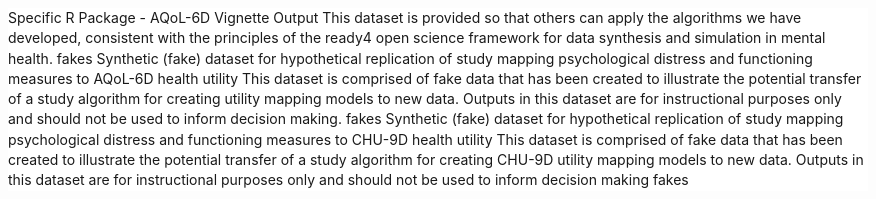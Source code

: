 <td style="text-align:left;">
Specific R Package - AQoL-6D Vignette Output
</td>
<td style="text-align:left;">
This dataset is provided so that others can apply the algorithms we have developed, consistent with the principles of the ready4 open science framework for data synthesis and simulation in mental health.
</td>
<td style="text-align:left;">
fakes
</td>
<td style="text-align:left;">
<https://doi.org/10.7910/DVN/GW7ZKC>
</td>
</tr>
<tr>
<td style="text-align:left;">
Synthetic (fake) dataset for hypothetical replication of study mapping psychological distress and functioning measures to AQoL-6D health utility
</td>
<td style="text-align:left;">
This dataset is comprised of fake data that has been created to illustrate the potential transfer of a study algorithm for creating utility mapping models to new data. Outputs in this dataset are for instructional purposes only and should not be used to inform decision making.
</td>
<td style="text-align:left;">
fakes
</td>
<td style="text-align:left;">
<https://doi.org/10.7910/DVN/LYBMB0>
</td>
</tr>
<tr>
<td style="text-align:left;">
Synthetic (fake) dataset for hypothetical replication of study mapping psychological distress and functioning measures to CHU-9D health utility
</td>
<td style="text-align:left;">
This dataset is comprised of fake data that has been created to illustrate the potential transfer of a study algorithm for creating CHU-9D utility mapping models to new data. Outputs in this dataset are for instructional purposes only and should not be used to inform decision making
</td>
<td style="text-align:left;">
fakes
</td>
<td style="text-align:left;">
<https://doi.org/10.7910/DVN/3R5TS3>
</td>
</tr>
</tbody>
</table>

</div>

</div>

